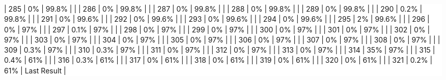 | 285 | 0% | 99.8% |  |
| 286 | 0% | 99.8% |  |
| 287 | 0% | 99.8% |  |
| 288 | 0% | 99.8% |  |
| 289 | 0% | 99.8% |  |
| 290 | 0.2% | 99.8% |  |
| 291 | 0% | 99.6% |  |
| 292 | 0% | 99.6% |  |
| 293 | 0% | 99.6% |  |
| 294 | 0% | 99.6% |  |
| 295 | 2% | 99.6% |  |
| 296 | 0% | 97% |  |
| 297 | 0.1% | 97% |  |
| 298 | 0% | 97% |  |
| 299 | 0% | 97% |  |
| 300 | 0% | 97% |  |
| 301 | 0% | 97% |  |
| 302 | 0% | 97% |  |
| 303 | 0% | 97% |  |
| 304 | 0% | 97% |  |
| 305 | 0% | 97% |  |
| 306 | 0% | 97% |  |
| 307 | 0% | 97% |  |
| 308 | 0% | 97% |  |
| 309 | 0.3% | 97% |  |
| 310 | 0.3% | 97% |  |
| 311 | 0% | 97% |  |
| 312 | 0% | 97% |  |
| 313 | 0% | 97% |  |
| 314 | 35% | 97% |  |
| 315 | 0.4% | 61% |  |
| 316 | 0.3% | 61% |  |
| 317 | 0% | 61% |  |
| 318 | 0% | 61% |  |
| 319 | 0% | 61% |  |
| 320 | 0% | 61% |  |
| 321 | 0.2% | 61% | Last Result |